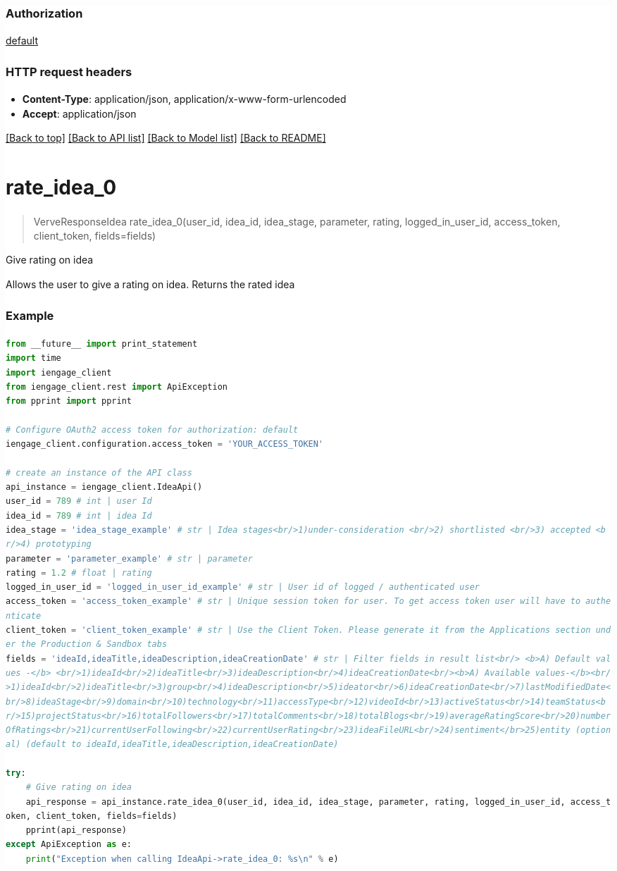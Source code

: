 ### Authorization

[default](../README.md#default)

### HTTP request headers

 - **Content-Type**: application/json, application/x-www-form-urlencoded
 - **Accept**: application/json

[[Back to top]](#) [[Back to API list]](../README.md#documentation-for-api-endpoints) [[Back to Model list]](../README.md#documentation-for-models) [[Back to README]](../README.md)

# **rate_idea_0**
> VerveResponseIdea rate_idea_0(user_id, idea_id, idea_stage, parameter, rating, logged_in_user_id, access_token, client_token, fields=fields)

Give rating on idea

Allows the user to give a rating on idea. Returns the rated idea

### Example 
```python
from __future__ import print_statement
import time
import iengage_client
from iengage_client.rest import ApiException
from pprint import pprint

# Configure OAuth2 access token for authorization: default
iengage_client.configuration.access_token = 'YOUR_ACCESS_TOKEN'

# create an instance of the API class
api_instance = iengage_client.IdeaApi()
user_id = 789 # int | user Id
idea_id = 789 # int | idea Id
idea_stage = 'idea_stage_example' # str | Idea stages<br/>1)under-consideration <br/>2) shortlisted <br/>3) accepted <br/>4) prototyping
parameter = 'parameter_example' # str | parameter
rating = 1.2 # float | rating
logged_in_user_id = 'logged_in_user_id_example' # str | User id of logged / authenticated user
access_token = 'access_token_example' # str | Unique session token for user. To get access token user will have to authenticate
client_token = 'client_token_example' # str | Use the Client Token. Please generate it from the Applications section under the Production & Sandbox tabs
fields = 'ideaId,ideaTitle,ideaDescription,ideaCreationDate' # str | Filter fields in result list<br/> <b>A) Default values -</b> <br/>1)ideaId<br/>2)ideaTitle<br/>3)ideaDescription<br/>4)ideaCreationDate<br/><b>A) Available values-</b><br/>1)ideaId<br/>2)ideaTitle<br/>3)group<br/>4)ideaDescription<br/>5)ideator<br/>6)ideaCreationDate<br/>7)lastModifiedDate<br/>8)ideaStage<br/>9)domain<br/>10)technology<br/>11)accessType<br/>12)videoId<br/>13)activeStatus<br/>14)teamStatus<br/>15)projectStatus<br/>16)totalFollowers<br/>17)totalComments<br/>18)totalBlogs<br/>19)averageRatingScore<br/>20)numberOfRatings<br/>21)currentUserFollowing<br/>22)currentUserRating<br/>23)ideaFileURL<br/>24)sentiment</br>25)entity (optional) (default to ideaId,ideaTitle,ideaDescription,ideaCreationDate)

try: 
    # Give rating on idea
    api_response = api_instance.rate_idea_0(user_id, idea_id, idea_stage, parameter, rating, logged_in_user_id, access_token, client_token, fields=fields)
    pprint(api_response)
except ApiException as e:
    print("Exception when calling IdeaApi->rate_idea_0: %s\n" % e)
```
